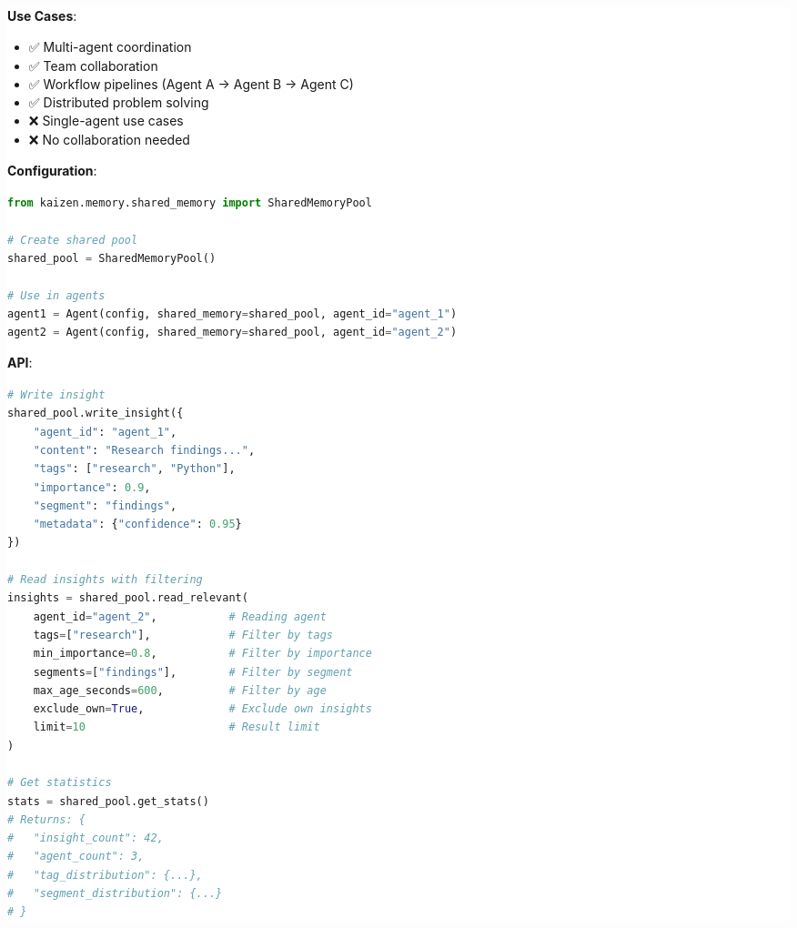 **Use Cases**:
- ✅ Multi-agent coordination
- ✅ Team collaboration
- ✅ Workflow pipelines (Agent A → Agent B → Agent C)
- ✅ Distributed problem solving
- ❌ Single-agent use cases
- ❌ No collaboration needed

**Configuration**:
```python
from kaizen.memory.shared_memory import SharedMemoryPool

# Create shared pool
shared_pool = SharedMemoryPool()

# Use in agents
agent1 = Agent(config, shared_memory=shared_pool, agent_id="agent_1")
agent2 = Agent(config, shared_memory=shared_pool, agent_id="agent_2")
```

**API**:
```python
# Write insight
shared_pool.write_insight({
    "agent_id": "agent_1",
    "content": "Research findings...",
    "tags": ["research", "Python"],
    "importance": 0.9,
    "segment": "findings",
    "metadata": {"confidence": 0.95}
})

# Read insights with filtering
insights = shared_pool.read_relevant(
    agent_id="agent_2",           # Reading agent
    tags=["research"],            # Filter by tags
    min_importance=0.8,           # Filter by importance
    segments=["findings"],        # Filter by segment
    max_age_seconds=600,          # Filter by age
    exclude_own=True,             # Exclude own insights
    limit=10                      # Result limit
)

# Get statistics
stats = shared_pool.get_stats()
# Returns: {
#   "insight_count": 42,
#   "agent_count": 3,
#   "tag_distribution": {...},
#   "segment_distribution": {...}
# }
```
